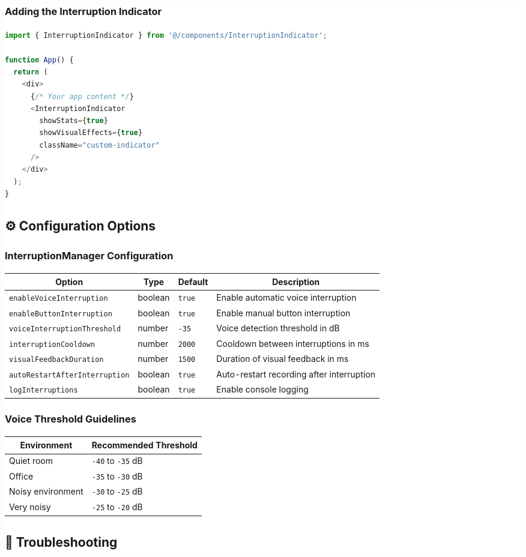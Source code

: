 ### Adding the Interruption Indicator

```typescript
import { InterruptionIndicator } from '@/components/InterruptionIndicator';

function App() {
  return (
    <div>
      {/* Your app content */}
      <InterruptionIndicator
        showStats={true}
        showVisualEffects={true}
        className="custom-indicator"
      />
    </div>
  );
}
```

## ⚙️ Configuration Options

### InterruptionManager Configuration

| Option | Type | Default | Description |
|--------|------|---------|-------------|
| `enableVoiceInterruption` | boolean | `true` | Enable automatic voice interruption |
| `enableButtonInterruption` | boolean | `true` | Enable manual button interruption |
| `voiceInterruptionThreshold` | number | `-35` | Voice detection threshold in dB |
| `interruptionCooldown` | number | `2000` | Cooldown between interruptions in ms |
| `visualFeedbackDuration` | number | `1500` | Duration of visual feedback in ms |
| `autoRestartAfterInterruption` | boolean | `true` | Auto-restart recording after interruption |
| `logInterruptions` | boolean | `true` | Enable console logging |

### Voice Threshold Guidelines

| Environment | Recommended Threshold |
|-------------|----------------------|
| Quiet room | `-40` to `-35` dB |
| Office | `-35` to `-30` dB |
| Noisy environment | `-30` to `-25` dB |
| Very noisy | `-25` to `-20` dB |

## 🔧 Troubleshooting
